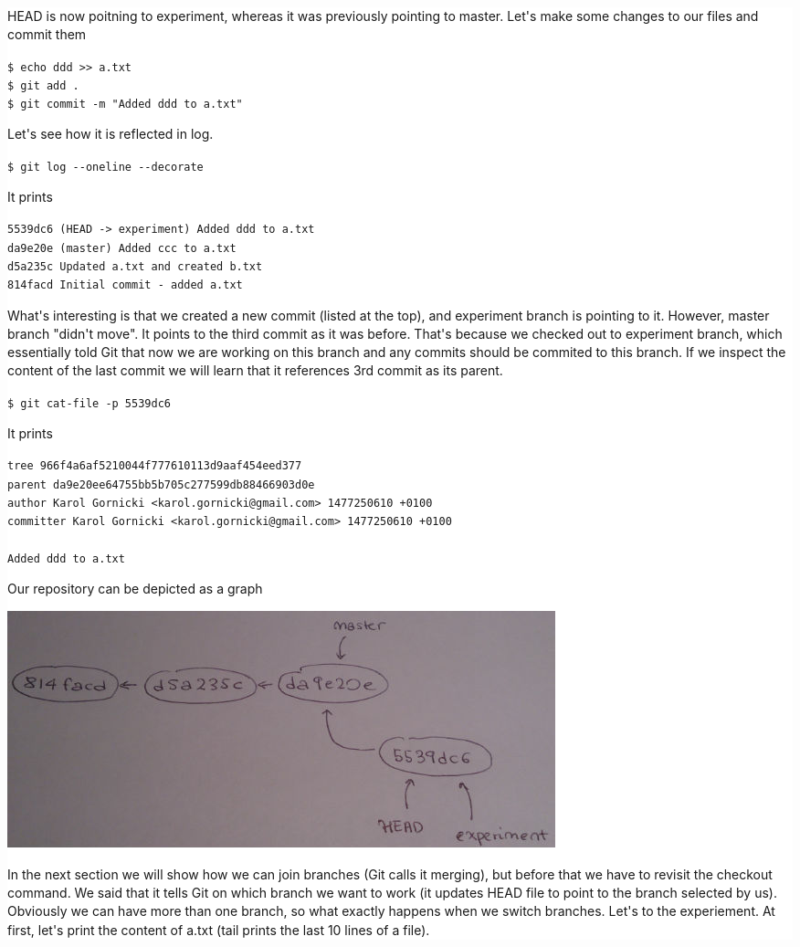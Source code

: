 HEAD is now poitning to experiment, whereas it was previously pointing to master. Let's make some changes to our files and commit them 

    $ echo ddd >> a.txt
    $ git add . 
    $ git commit -m "Added ddd to a.txt"
    
Let's see how it is reflected in log.

    $ git log --oneline --decorate 
    
It prints 

    5539dc6 (HEAD -> experiment) Added ddd to a.txt
    da9e20e (master) Added ccc to a.txt
    d5a235c Updated a.txt and created b.txt
    814facd Initial commit - added a.txt

What's interesting is that we created a new commit (listed at the top), and experiment branch is pointing to it. However, master branch "didn't move". It points to the third commit as it was before. That's because we checked out to experiment branch, which essentially told Git that now we are working on this branch and any commits should be commited to this branch. If we inspect the content of the last commit we will learn that it references 3rd commit as its parent. 

    $ git cat-file -p 5539dc6
    
It prints 

    tree 966f4a6af5210044f777610113d9aaf454eed377
    parent da9e20ee64755bb5b705c277599db88466903d0e
    author Karol Gornicki <karol.gornicki@gmail.com> 1477250610 +0100
    committer Karol Gornicki <karol.gornicki@gmail.com> 1477250610 +0100

    Added ddd to a.txt

Our repository can be depicted as a graph 

![PICTURE-REPO-GRAPH](https://github.com/karolgornicki/Articles/blob/master/img/git_tutorial/repository_with_experiment.jpg)

In the next section we will show how we can join branches (Git calls it merging), but before that we have to revisit the checkout command. We said that it tells Git on which branch we want to work (it updates HEAD file to point to the branch selected by us). Obviously we can have more than one branch, so what exactly happens when we switch branches. Let's to the experiement. At first, let's print the content of a.txt (tail prints the last 10 lines of a file).
    